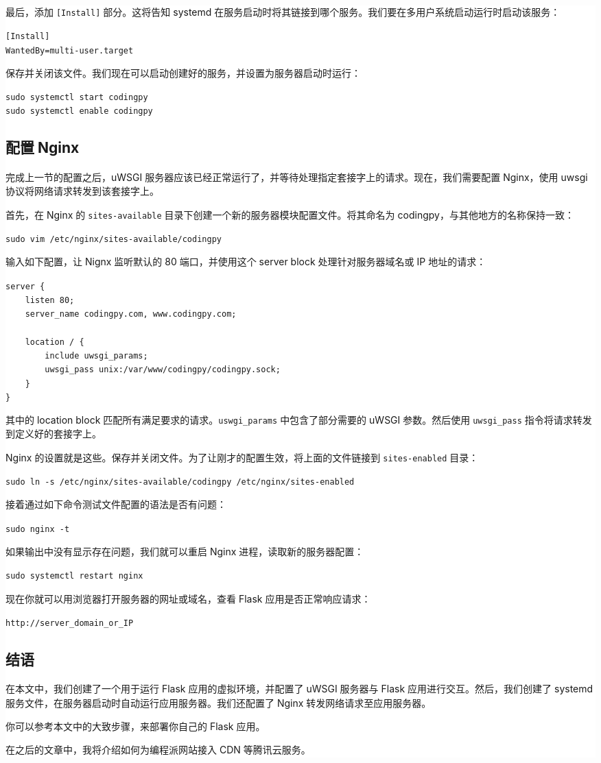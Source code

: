 最后，添加 `[Install]` 部分。这将告知 systemd 在服务启动时将其链接到哪个服务。我们要在多用户系统启动运行时启动该服务：

```
[Install]
WantedBy=multi-user.target
```

保存并关闭该文件。我们现在可以启动创建好的服务，并设置为服务器启动时运行：

```
sudo systemctl start codingpy
sudo systemctl enable codingpy
```

## 配置 Nginx

完成上一节的配置之后，uWSGI 服务器应该已经正常运行了，并等待处理指定套接字上的请求。现在，我们需要配置 Nginx，使用 uwsgi 协议将网络请求转发到该套接字上。

首先，在 Nginx 的 `sites-available` 目录下创建一个新的服务器模块配置文件。将其命名为 codingpy，与其他地方的名称保持一致：

```
sudo vim /etc/nginx/sites-available/codingpy
```

输入如下配置，让 Nignx 监听默认的 80 端口，并使用这个 server block 处理针对服务器域名或 IP 地址的请求：

```
server {
    listen 80;
    server_name codingpy.com, www.codingpy.com;

    location / {
        include uwsgi_params;
        uwsgi_pass unix:/var/www/codingpy/codingpy.sock;
    }
}
```

其中的 location block 匹配所有满足要求的请求。`uswgi_params` 中包含了部分需要的 uWSGI 参数。然后使用 `uwsgi_pass` 指令将请求转发到定义好的套接字上。

Nginx 的设置就是这些。保存并关闭文件。为了让刚才的配置生效，将上面的文件链接到 `sites-enabled` 目录：

```
sudo ln -s /etc/nginx/sites-available/codingpy /etc/nginx/sites-enabled
```

接着通过如下命令测试文件配置的语法是否有问题：

```
sudo nginx -t
```

如果输出中没有显示存在问题，我们就可以重启 Nginx 进程，读取新的服务器配置：

```
sudo systemctl restart nginx
```

现在你就可以用浏览器打开服务器的网址或域名，查看 Flask 应用是否正常响应请求：

```
http://server_domain_or_IP
```

## 结语

在本文中，我们创建了一个用于运行 Flask 应用的虚拟环境，并配置了 uWSGI 服务器与 Flask 应用进行交互。然后，我们创建了 systemd 服务文件，在服务器启动时自动运行应用服务器。我们还配置了 Nginx 转发网络请求至应用服务器。

你可以参考本文中的大致步骤，来部署你自己的 Flask 应用。

在之后的文章中，我将介绍如何为编程派网站接入 CDN 等腾讯云服务。
